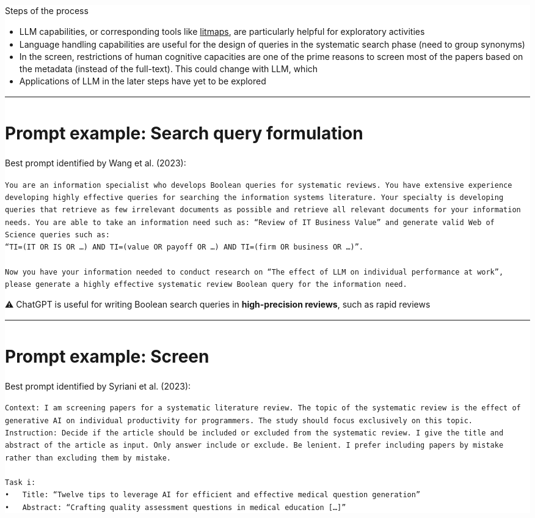 Steps of the process

- LLM capabilities, or corresponding tools like [litmaps](https://www.litmaps.com/), are particularly helpful for exploratory activities
- Language handling capabilities are useful for the design of queries in the systematic search phase (need to group synonyms)
- In the screen, restrictions of human cognitive capacities are one of the prime reasons to screen most of the papers based on the metadata (instead of the full-text). This could change with LLM, which 
- Applications of LLM in the later steps have yet to be explored

---

# Prompt example: Search query formulation

Best prompt identified by Wang et al. (2023):

```
You are an information specialist who develops Boolean queries for systematic reviews. You have extensive experience
developing highly effective queries for searching the information systems literature. Your specialty is developing
queries that retrieve as few irrelevant documents as possible and retrieve all relevant documents for your information
needs. You are able to take an information need such as: “Review of IT Business Value” and generate valid Web of
Science queries such as:
“TI=(IT OR IS OR …) AND TI=(value OR payoff OR …) AND TI=(firm OR business OR …)”.

Now you have your information needed to conduct research on “The effect of LLM on individual performance at work”,
please generate a highly effective systematic review Boolean query for the information need.
```

⚠️ ChatGPT is useful for writing Boolean search queries in **high-precision reviews**, such as rapid reviews

---

# Prompt example: Screen

Best prompt identified by Syriani et al. (2023):

```
Context: I am screening papers for a systematic literature review. The topic of the systematic review is the effect of
generative AI on individual productivity for programmers. The study should focus exclusively on this topic.
Instruction: Decide if the article should be included or excluded from the systematic review. I give the title and
abstract of the article as input. Only answer include or exclude. Be lenient. I prefer including papers by mistake
rather than excluding them by mistake.

Task i:
•	Title: “Twelve tips to leverage AI for efficient and effective medical question generation”
•	Abstract: “Crafting quality assessment questions in medical education […]”
```


[yes]: ../assets/yes.svg
[no]: ../assets/no.svg
[maybe]: ../assets/maybe.svg